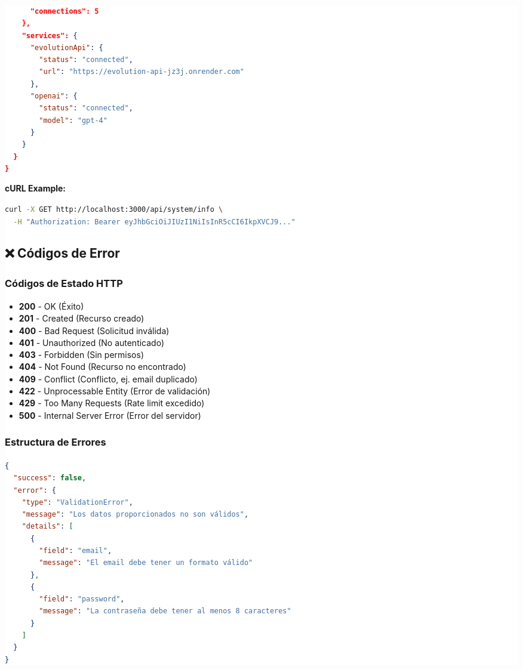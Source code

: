 ```json
      "connections": 5
    },
    "services": {
      "evolutionApi": {
        "status": "connected",
        "url": "https://evolution-api-jz3j.onrender.com"
      },
      "openai": {
        "status": "connected",
        "model": "gpt-4"
      }
    }
  }
}
```

**cURL Example:**
```bash
curl -X GET http://localhost:3000/api/system/info \
  -H "Authorization: Bearer eyJhbGciOiJIUzI1NiIsInR5cCI6IkpXVCJ9..."
```

## ❌ Códigos de Error

### Códigos de Estado HTTP

- **200** - OK (Éxito)
- **201** - Created (Recurso creado)
- **400** - Bad Request (Solicitud inválida)
- **401** - Unauthorized (No autenticado)
- **403** - Forbidden (Sin permisos)
- **404** - Not Found (Recurso no encontrado)
- **409** - Conflict (Conflicto, ej. email duplicado)
- **422** - Unprocessable Entity (Error de validación)
- **429** - Too Many Requests (Rate limit excedido)
- **500** - Internal Server Error (Error del servidor)

### Estructura de Errores

```json
{
  "success": false,
  "error": {
    "type": "ValidationError",
    "message": "Los datos proporcionados no son válidos",
    "details": [
      {
        "field": "email",
        "message": "El email debe tener un formato válido"
      },
      {
        "field": "password",
        "message": "La contraseña debe tener al menos 8 caracteres"
      }
    ]
  }
}
```
